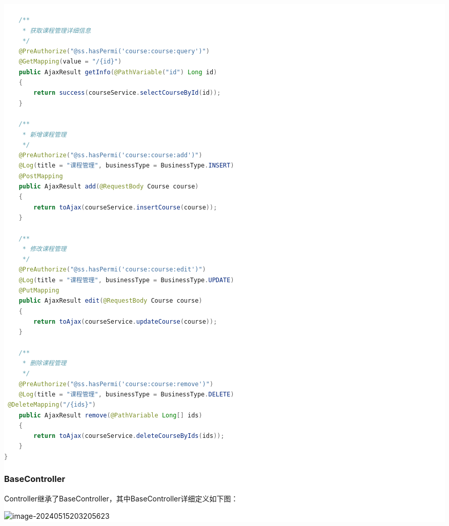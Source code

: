 ```java

    /**
     * 获取课程管理详细信息
     */
    @PreAuthorize("@ss.hasPermi('course:course:query')")
    @GetMapping(value = "/{id}")
    public AjaxResult getInfo(@PathVariable("id") Long id)
    {
        return success(courseService.selectCourseById(id));
    }

    /**
     * 新增课程管理
     */
    @PreAuthorize("@ss.hasPermi('course:course:add')")
    @Log(title = "课程管理", businessType = BusinessType.INSERT)
    @PostMapping
    public AjaxResult add(@RequestBody Course course)
    {
        return toAjax(courseService.insertCourse(course));
    }

    /**
     * 修改课程管理
     */
    @PreAuthorize("@ss.hasPermi('course:course:edit')")
    @Log(title = "课程管理", businessType = BusinessType.UPDATE)
    @PutMapping
    public AjaxResult edit(@RequestBody Course course)
    {
        return toAjax(courseService.updateCourse(course));
    }

    /**
     * 删除课程管理
     */
    @PreAuthorize("@ss.hasPermi('course:course:remove')")
    @Log(title = "课程管理", businessType = BusinessType.DELETE)
 @DeleteMapping("/{ids}")
    public AjaxResult remove(@PathVariable Long[] ids)
    {
        return toAjax(courseService.deleteCourseByIds(ids));
    }
}
```

### BaseController

Controller继承了BaseController，其中BaseController详细定义如下图：

![image-20240515203205623](image-20240515203205623.png)

